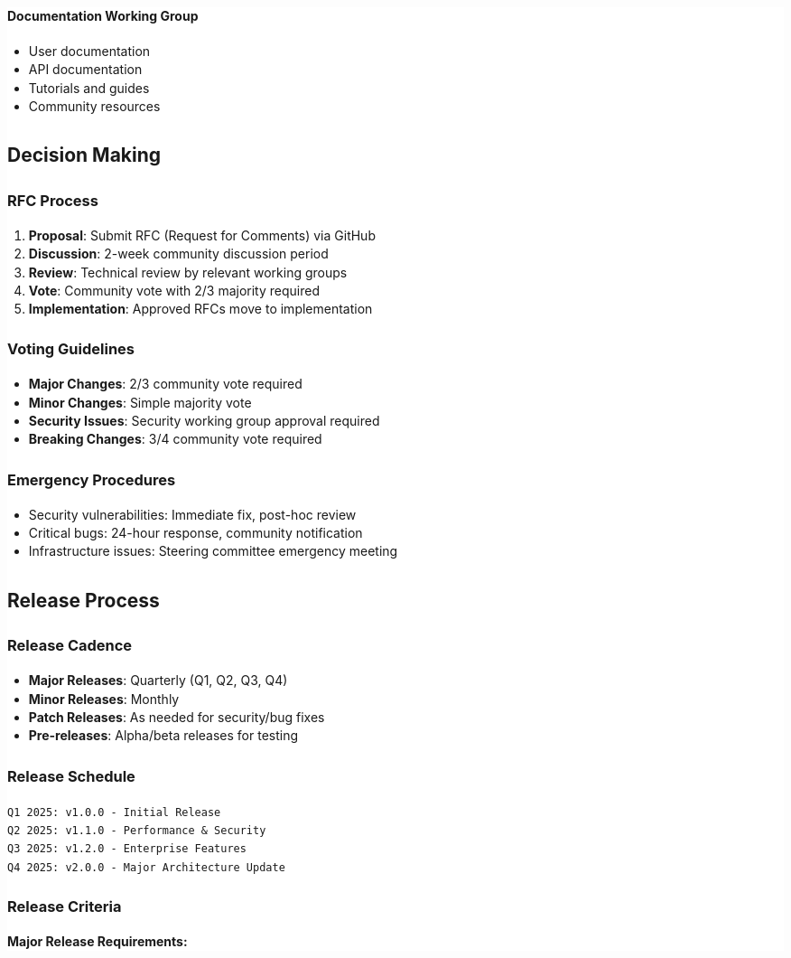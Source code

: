 #### Documentation Working Group

- User documentation
- API documentation
- Tutorials and guides
- Community resources

## Decision Making

### RFC Process

1. **Proposal**: Submit RFC (Request for Comments) via GitHub
2. **Discussion**: 2-week community discussion period
3. **Review**: Technical review by relevant working groups
4. **Vote**: Community vote with 2/3 majority required
5. **Implementation**: Approved RFCs move to implementation

### Voting Guidelines

- **Major Changes**: 2/3 community vote required
- **Minor Changes**: Simple majority vote
- **Security Issues**: Security working group approval required
- **Breaking Changes**: 3/4 community vote required

### Emergency Procedures

- Security vulnerabilities: Immediate fix, post-hoc review
- Critical bugs: 24-hour response, community notification
- Infrastructure issues: Steering committee emergency meeting

## Release Process

### Release Cadence

- **Major Releases**: Quarterly (Q1, Q2, Q3, Q4)
- **Minor Releases**: Monthly
- **Patch Releases**: As needed for security/bug fixes
- **Pre-releases**: Alpha/beta releases for testing

### Release Schedule

```
Q1 2025: v1.0.0 - Initial Release
Q2 2025: v1.1.0 - Performance & Security
Q3 2025: v1.2.0 - Enterprise Features
Q4 2025: v2.0.0 - Major Architecture Update
```

### Release Criteria

**Major Release Requirements:**
